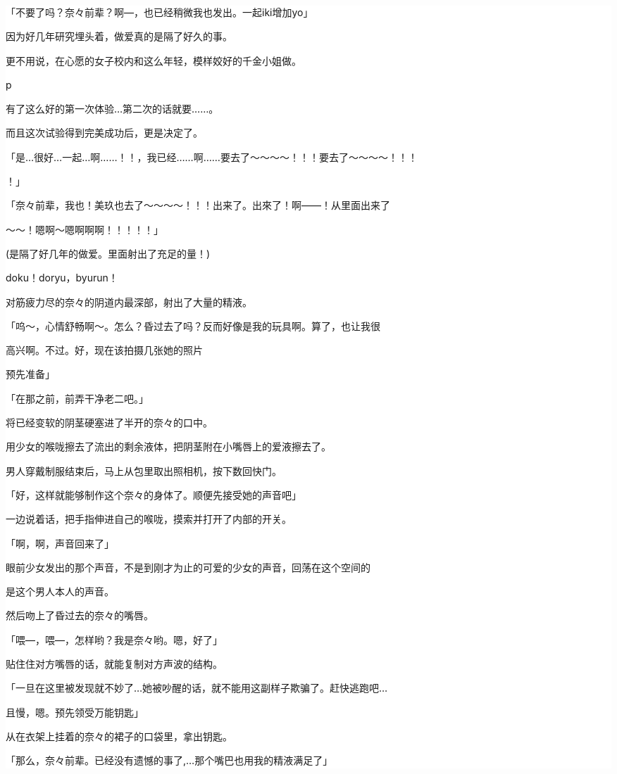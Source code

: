 「不要了吗？奈々前辈？啊―，也已经稍微我也发出。一起iki增加yo」

因为好几年研究埋头着，做爱真的是隔了好久的事。

更不用说，在心愿的女子校内和这么年轻，模样姣好的千金小姐做。

p

有了这么好的第一次体验…第二次的话就要……。

而且这次试验得到完美成功后，更是决定了。

「是…很好…一起…啊……！！，我已经……啊……要去了～～～～！！！要去了～～～～！！！

！」

「奈々前辈，我也！美玖也去了～～～～！！！出来了。出來了！啊――！从里面出来了

～～！嗯啊～嗯啊啊啊！！！！！」

(是隔了好几年的做爱。里面射出了充足的量！)

doku！doryu，byurun！

对筋疲力尽的奈々的阴道内最深部，射出了大量的精液。

「呜～，心情舒畅啊～。怎么？昏过去了吗？反而好像是我的玩具啊。算了，也让我很

高兴啊。不过。好，现在该拍摄几张她的照片

预先准备」

「在那之前，前弄干净老二吧。」



将已经变软的阴茎硬塞进了半开的奈々的口中。

用少女的喉咙擦去了流出的剩余液体，把阴茎附在小嘴唇上的爱液擦去了。

男人穿戴制服结束后，马上从包里取出照相机，按下数回快门。

「好，这样就能够制作这个奈々的身体了。顺便先接受她的声音吧」

一边说着话，把手指伸进自己的喉咙，摸索并打开了内部的开关。

「啊，啊，声音回来了」

眼前少女发出的那个声音，不是到刚才为止的可爱的少女的声音，回荡在这个空间的

是这个男人本人的声音。

然后吻上了昏过去的奈々的嘴唇。

「喂―，喂―，怎样哟？我是奈々哟。嗯，好了」

贴住住对方嘴唇的话，就能复制对方声波的结构。



「一旦在这里被发现就不妙了…她被吵醒的话，就不能用这副样子欺骗了。赶快逃跑吧…

且慢，嗯。预先领受万能钥匙」

从在衣架上挂着的奈々的裙子的口袋里，拿出钥匙。

「那么，奈々前辈。已经没有遗憾的事了,…那个嘴巴也用我的精液满足了」
